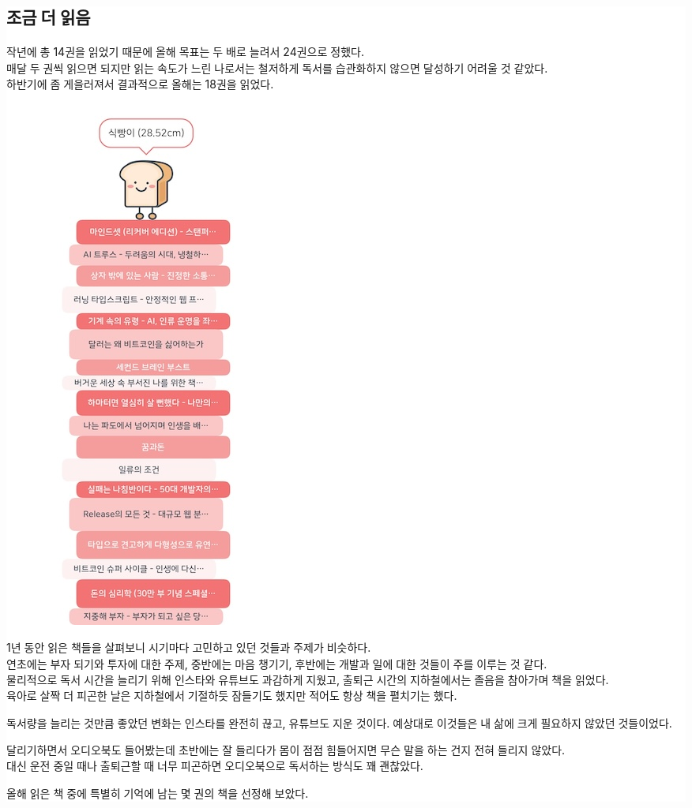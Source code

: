 
## 조금 더 읽음
작년에 총 14권을 읽었기 때문에 올해 목표는 두 배로 늘려서 24권으로 정했다.  
매달 두 권씩 읽으면 되지만 읽는 속도가 느린 나로서는 철저하게 독서를 습관화하지 않으면 달성하기 어려울 것 같았다.  
하반기에 좀 게을러져서 결과적으로 올해는 18권을 읽었다.  

![](2024_read_books.jpg)

1년 동안 읽은 책들을 살펴보니 시기마다 고민하고 있던 것들과 주제가 비슷하다.  
연초에는 부자 되기와 투자에 대한 주제, 중반에는 마음 챙기기, 후반에는 개발과 일에 대한 것들이 주를 이루는 것 같다.  
물리적으로 독서 시간을 늘리기 위해 인스타와 유튜브도 과감하게 지웠고, 출퇴근 시간의 지하철에서는 졸음을 참아가며 책을 읽었다.  
육아로 살짝 더 피곤한 날은 지하철에서 기절하듯 잠들기도 했지만 적어도 항상 책을 펼치기는 했다.  

독서량을 늘리는 것만큼 좋았던 변화는 인스타를 완전히 끊고, 유튜브도 지운 것이다. 예상대로 이것들은 내 삶에 크게 필요하지 않았던 것들이었다.  

달리기하면서 오디오북도 들어봤는데 초반에는 잘 들리다가 몸이 점점 힘들어지면 무슨 말을 하는 건지 전혀 들리지 않았다.  
대신 운전 중일 때나 출퇴근할 때 너무 피곤하면  오디오북으로 독서하는 방식도 꽤 괜찮았다.  

올해 읽은 책 중에 특별히 기억에 남는 몇 권의 책을 선정해 보았다.  

